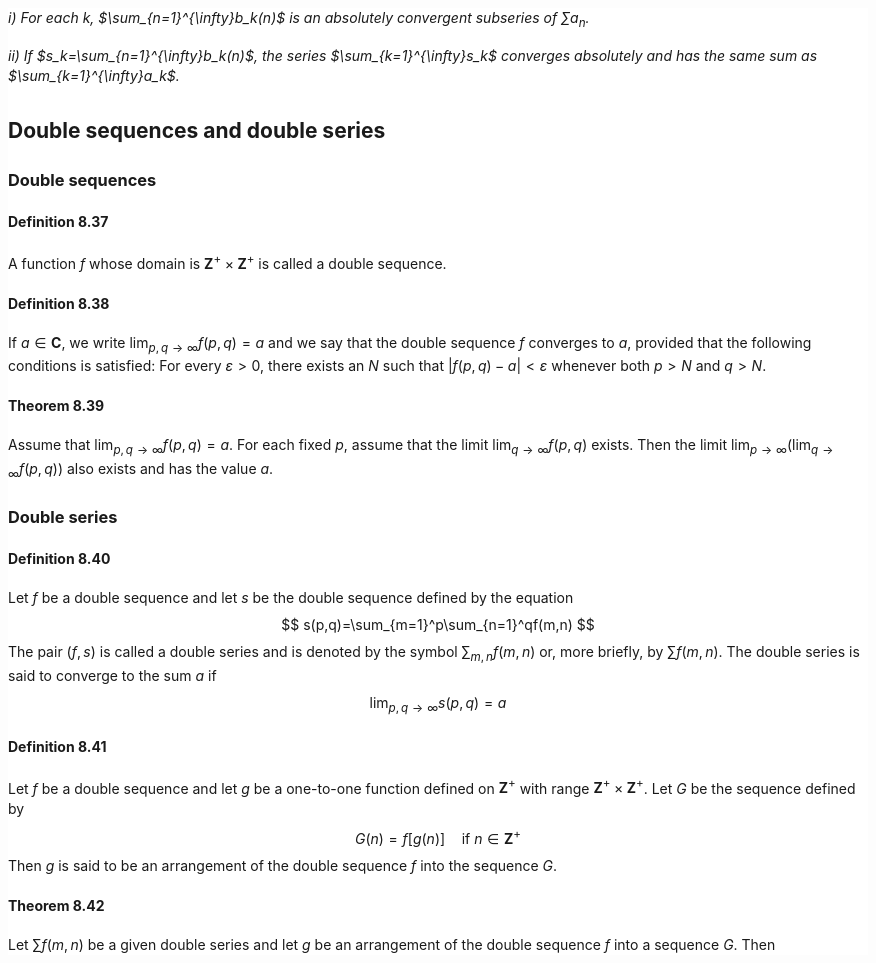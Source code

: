 *i) For each $k$, $\sum_{n=1}^{\infty}b_k(n)$ is an absolutely convergent subseries of $\sum a_n$.*

*ii) If $s_k=\sum_{n=1}^{\infty}b_k(n)$, the series $\sum_{k=1}^{\infty}s_k$ converges absolutely and has the same sum as $\sum_{k=1}^{\infty}a_k$.*


## Double sequences and double series

### Double sequences

#### Definition 8.37

A function $f$ whose domain is $\mathbf{Z}^+\times\mathbf{Z}^+$ is called a double sequence.  

#### Definition 8.38

If $a\in\mathbf{C}$, we write $\lim_{p,q\to\infty}f(p,q)=a$ and we say that the double sequence $f$ converges to $a$, provided that the following conditions is satisfied: For every $\varepsilon>0$, there exists an $N$ such that $|f(p,q)-a|<\varepsilon$ whenever both $p>N$ and $q>N$.

#### Theorem 8.39

Assume that $\lim_{p,q\to\infty}f(p,q)=a$. For each fixed $p$, assume that the limit $\lim_{q\to\infty}f(p,q)$ exists. Then the limit $\lim_{p\to\infty}(\lim_{q\to\infty}f(p,q))$ also exists and has the value $a$. 

### Double series

#### Definition 8.40

Let $f$ be a double sequence and let $s$ be the double sequence defined by the equation
$$
s(p,q)=\sum_{m=1}^p\sum_{n=1}^qf(m,n)
$$
The pair $(f,s)$ is called a double series and is denoted by the symbol $\sum_{m,n}f(m,n)$ or, more briefly, by $\sum f(m,n)$. The double series is said to converge to the sum $a$ if
$$
\lim_{p,q\to\infty} s(p,q)=a
$$

#### Definition 8.41

Let $f$ be a double sequence and let $g$ be a one-to-one function defined on $\mathbf{Z}^+$ with range $\mathbf{Z}^+\times\mathbf{Z}^+$. Let $G$ be the sequence defined by
$$
G(n)=f[g(n)]\quad\text{if }n\in\mathbf{Z}^+
$$
Then $g$ is said to be an arrangement of the double sequence $f$ into the sequence $G$.

#### Theorem 8.42

Let $\sum f(m,n)$ be a given double series and let $g$ be an arrangement of the double sequence $f$ into a sequence $G$. Then
